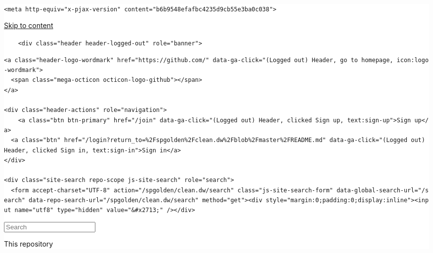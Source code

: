     


    <meta http-equiv="x-pjax-version" content="b6b9548efafbc4235d9cb55e3ba0c038">

      
  <meta name="description" content="clean.dw - Flexible interface to rigid data warehouses">
  <meta name="go-import" content="github.com/spgolden/clean.dw git https://github.com/spgolden/clean.dw.git">

  <meta content="3937928" name="octolytics-dimension-user_id" /><meta content="spgolden" name="octolytics-dimension-user_login" /><meta content="21395007" name="octolytics-dimension-repository_id" /><meta content="spgolden/clean.dw" name="octolytics-dimension-repository_nwo" /><meta content="true" name="octolytics-dimension-repository_public" /><meta content="true" name="octolytics-dimension-repository_is_fork" /><meta content="12885336" name="octolytics-dimension-repository_parent_id" /><meta content="garborg/clean.dw" name="octolytics-dimension-repository_parent_nwo" /><meta content="12885336" name="octolytics-dimension-repository_network_root_id" /><meta content="garborg/clean.dw" name="octolytics-dimension-repository_network_root_nwo" />
  <link href="https://github.com/spgolden/clean.dw/commits/master.atom" rel="alternate" title="Recent Commits to clean.dw:master" type="application/atom+xml">

  </head>


  <body class="logged_out  env-production  vis-public fork page-blob">
    <a href="#start-of-content" tabindex="1" class="accessibility-aid js-skip-to-content">Skip to content</a>
    <div class="wrapper">
      
      
      


        
        <div class="header header-logged-out" role="banner">
  <div class="container clearfix">

    <a class="header-logo-wordmark" href="https://github.com/" data-ga-click="(Logged out) Header, go to homepage, icon:logo-wordmark">
      <span class="mega-octicon octicon-logo-github"></span>
    </a>

    <div class="header-actions" role="navigation">
        <a class="btn btn-primary" href="/join" data-ga-click="(Logged out) Header, clicked Sign up, text:sign-up">Sign up</a>
      <a class="btn" href="/login?return_to=%2Fspgolden%2Fclean.dw%2Fblob%2Fmaster%2FREADME.md" data-ga-click="(Logged out) Header, clicked Sign in, text:sign-in">Sign in</a>
    </div>

    <div class="site-search repo-scope js-site-search" role="search">
      <form accept-charset="UTF-8" action="/spgolden/clean.dw/search" class="js-site-search-form" data-global-search-url="/search" data-repo-search-url="/spgolden/clean.dw/search" method="get"><div style="margin:0;padding:0;display:inline"><input name="utf8" type="hidden" value="&#x2713;" /></div>
  <input type="text"
    class="js-site-search-field is-clearable"
    data-hotkey="s"
    name="q"
    placeholder="Search"
    data-global-scope-placeholder="Search GitHub"
    data-repo-scope-placeholder="Search"
    tabindex="1"
    autocapitalize="off">
  <div class="scope-badge">This repository</div>
</form>
    </div>
